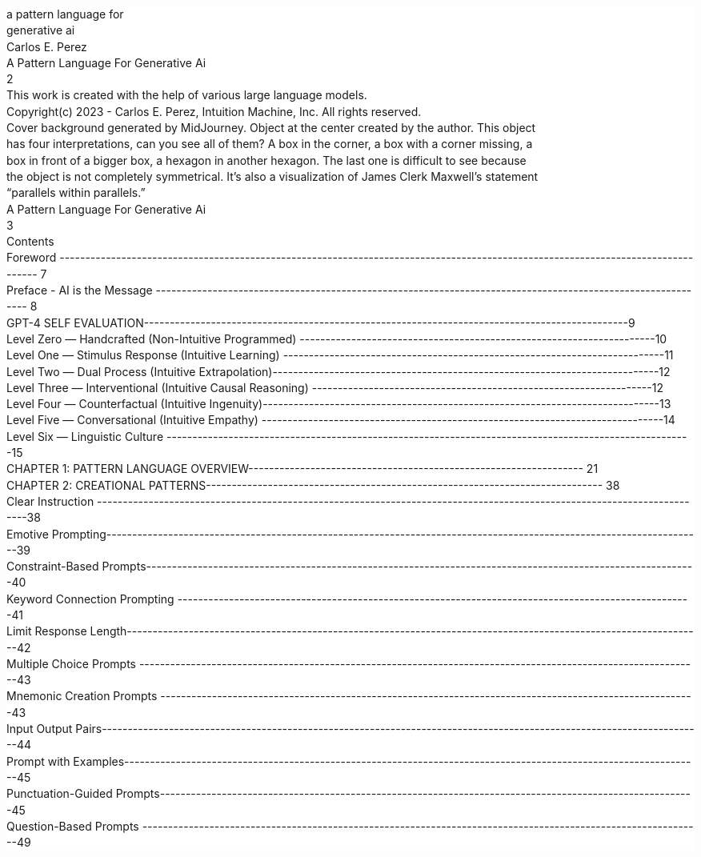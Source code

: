 a pattern language for  
generative ai  
Carlos E. Perez  
A Pattern Language For Generative Ai  
2  
This work is created with the help of various large language models.  
Copyright(c) 2023 \- Carlos E. Perez, Intuition Machine, Inc. All rights reserved.  
Cover background generated by MidJourney. Object at the center created by the author. This object  
has four interpretations, can you see all of them? A box in the corner, a box with a corner missing, a  
box in front of a bigger box, a hexagon in another hexagon. The last one is difficult to see because  
the object is not completely symmetrical. It’s also a visualization of James Clerk Maxwell’s statement  
“parallels within parallels.”  
A Pattern Language For Generative Ai  
3  
Contents  
Foreword \--------------------------------------------------------------------------------------------------------------------------------- 7  
Preface \- AI is the Message \------------------------------------------------------------------------------------------------------------ 8  
GPT-4 SELF EVALUATION----------------------------------------------------------------------------------------------9  
Level Zero — Handcrafted (Non-Intuitive Programmed) \---------------------------------------------------------------------10  
Level One — Stimulus Response (Intuitive Learning) \--------------------------------------------------------------------------11  
Level Two — Dual Process (Intuitive Extrapolation)---------------------------------------------------------------------------12  
Level Three — Interventional (Intuitive Causal Reasoning) \------------------------------------------------------------------12  
Level Four — Counterfactual (Intuitive Ingenuity)-----------------------------------------------------------------------------13  
Level Five — Conversational (Intuitive Empathy) \------------------------------------------------------------------------------14  
Level Six — Linguistic Culture \------------------------------------------------------------------------------------------------------15  
CHAPTER 1: PATTERN LANGUAGE OVERVIEW----------------------------------------------------------------- 21  
CHAPTER 2: CREATIONAL PATTERNS----------------------------------------------------------------------------- 38  
Clear Instruction \-----------------------------------------------------------------------------------------------------------------------38  
Emotive Prompting--------------------------------------------------------------------------------------------------------------------39  
Constraint-Based Prompts-----------------------------------------------------------------------------------------------------------40  
Keyword Connection Prompting \----------------------------------------------------------------------------------------------------41  
Limit Response Length----------------------------------------------------------------------------------------------------------------42  
Multiple Choice Prompts \-------------------------------------------------------------------------------------------------------------43  
Mnemonic Creation Prompts \--------------------------------------------------------------------------------------------------------43  
Input Output Pairs---------------------------------------------------------------------------------------------------------------------44  
Prompt with Examples----------------------------------------------------------------------------------------------------------------45  
Punctuation-Guided Prompts--------------------------------------------------------------------------------------------------------45  
Question-Based Prompts \-------------------------------------------------------------------------------------------------------------49  